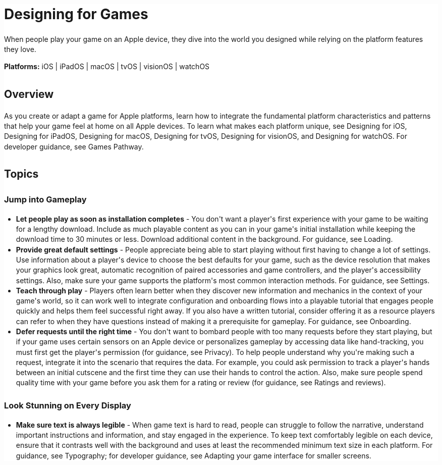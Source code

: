 # Designing for Games

When people play your game on an Apple device, they dive into the world you designed while relying on the platform features they love.

**Platforms:** iOS | iPadOS | macOS | tvOS | visionOS | watchOS

## Overview

As you create or adapt a game for Apple platforms, learn how to integrate the fundamental platform characteristics and patterns that help your game feel at home on all Apple devices. To learn what makes each platform unique, see Designing for iOS, Designing for iPadOS, Designing for macOS, Designing for tvOS, Designing for visionOS, and Designing for watchOS. For developer guidance, see Games Pathway.

## Topics

### Jump into Gameplay

- **Let people play as soon as installation completes** - You don't want a player's first experience with your game to be waiting for a lengthy download. Include as much playable content as you can in your game's initial installation while keeping the download time to 30 minutes or less. Download additional content in the background. For guidance, see Loading.
- **Provide great default settings** - People appreciate being able to start playing without first having to change a lot of settings. Use information about a player's device to choose the best defaults for your game, such as the device resolution that makes your graphics look great, automatic recognition of paired accessories and game controllers, and the player's accessibility settings. Also, make sure your game supports the platform's most common interaction methods. For guidance, see Settings.
- **Teach through play** - Players often learn better when they discover new information and mechanics in the context of your game's world, so it can work well to integrate configuration and onboarding flows into a playable tutorial that engages people quickly and helps them feel successful right away. If you also have a written tutorial, consider offering it as a resource players can refer to when they have questions instead of making it a prerequisite for gameplay. For guidance, see Onboarding.
- **Defer requests until the right time** - You don't want to bombard people with too many requests before they start playing, but if your game uses certain sensors on an Apple device or personalizes gameplay by accessing data like hand-tracking, you must first get the player's permission (for guidance, see Privacy). To help people understand why you're making such a request, integrate it into the scenario that requires the data. For example, you could ask permission to track a player's hands between an initial cutscene and the first time they can use their hands to control the action. Also, make sure people spend quality time with your game before you ask them for a rating or review (for guidance, see Ratings and reviews).

### Look Stunning on Every Display

- **Make sure text is always legible** - When game text is hard to read, people can struggle to follow the narrative, understand important instructions and information, and stay engaged in the experience. To keep text comfortably legible on each device, ensure that it contrasts well with the background and uses at least the recommended minimum text size in each platform. For guidance, see Typography; for developer guidance, see Adapting your game interface for smaller screens.
